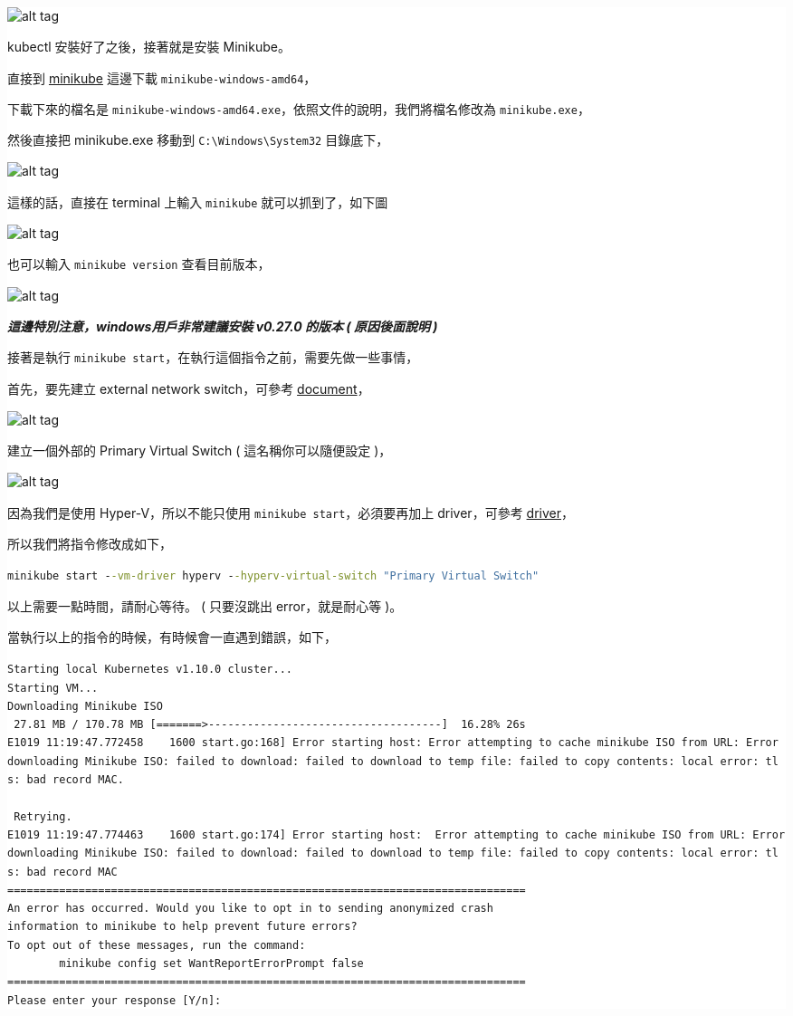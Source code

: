 ![alt tag](https://i.imgur.com/4BQkAxP.png)

kubectl 安裝好了之後，接著就是安裝 Minikube。

直接到 [minikube](https://github.com/kubernetes/minikube/releases) 這邊下載 `minikube-windows-amd64`，

下載下來的檔名是 `minikube-windows-amd64.exe`，依照文件的說明，我們將檔名修改為 `minikube.exe`，

然後直接把 minikube.exe 移動到 `C:\Windows\System32` 目錄底下，

![alt tag](https://i.imgur.com/HyFYobr.png)

這樣的話，直接在 terminal 上輸入 `minikube` 就可以抓到了，如下圖

![alt tag](https://i.imgur.com/IpoeRU9.png)

也可以輸入 `minikube version` 查看目前版本，

![alt tag](https://i.imgur.com/XsCYyEI.png)

***這邊特別注意，windows用戶非常建議安裝 v0.27.0 的版本 ( 原因後面說明 )***

接著是執行 `minikube start`，在執行這個指令之前，需要先做一些事情，

首先，要先建立 external network switch，可參考 [document](https://docs.docker.com/machine/drivers/hyper-v/#example)，

![alt tag](https://i.imgur.com/R9Z8Z1n.png)

建立一個外部的 Primary Virtual Switch ( 這名稱你可以隨便設定 )，

![alt tag](https://i.imgur.com/prRHNJ0.png)

因為我們是使用 Hyper-V，所以不能只使用 `minikube start`，必須要再加上 driver，可參考 [driver](https://github.com/kubernetes/minikube/blob/master/docs/drivers.md#hyperv-driver)，

所以我們將指令修改成如下，

```cmd
minikube start --vm-driver hyperv --hyperv-virtual-switch "Primary Virtual Switch"
```

以上需要一點時間，請耐心等待。 ( 只要沒跳出 error，就是耐心等 )。

當執行以上的指令的時候，有時候會一直遇到錯誤，如下，

```text
Starting local Kubernetes v1.10.0 cluster...
Starting VM...
Downloading Minikube ISO
 27.81 MB / 170.78 MB [=======>------------------------------------]  16.28% 26s
E1019 11:19:47.772458    1600 start.go:168] Error starting host: Error attempting to cache minikube ISO from URL: Error downloading Minikube ISO: failed to download: failed to download to temp file: failed to copy contents: local error: tls: bad record MAC.

 Retrying.
E1019 11:19:47.774463    1600 start.go:174] Error starting host:  Error attempting to cache minikube ISO from URL: Error downloading Minikube ISO: failed to download: failed to download to temp file: failed to copy contents: local error: tls: bad record MAC
================================================================================
An error has occurred. Would you like to opt in to sending anonymized crash
information to minikube to help prevent future errors?
To opt out of these messages, run the command:
        minikube config set WantReportErrorPrompt false
================================================================================
Please enter your response [Y/n]:
```
